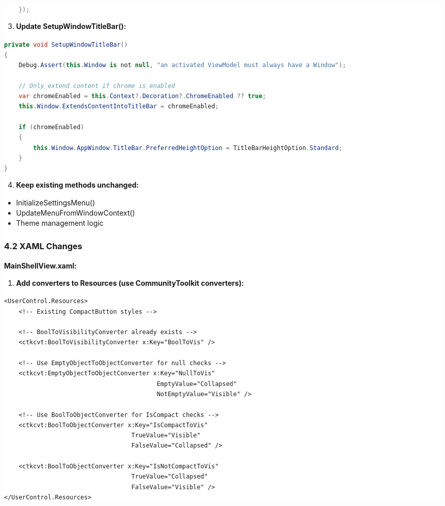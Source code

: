 ```csharp
    });
```

3. **Update SetupWindowTitleBar():**

```csharp
private void SetupWindowTitleBar()
{
    Debug.Assert(this.Window is not null, "an activated ViewModel must always have a Window");

    // Only extend content if chrome is enabled
    var chromeEnabled = this.Context?.Decoration?.ChromeEnabled ?? true;
    this.Window.ExtendsContentIntoTitleBar = chromeEnabled;

    if (chromeEnabled)
    {
        this.Window.AppWindow.TitleBar.PreferredHeightOption = TitleBarHeightOption.Standard;
    }
}
```

4. **Keep existing methods unchanged:**

- InitializeSettingsMenu()
- UpdateMenuFromWindowContext()
- Theme management logic

### 4.2 XAML Changes

**MainShellView.xaml:**

1. **Add converters to Resources (use CommunityToolkit converters):**

```xaml
<UserControl.Resources>
    <!-- Existing CompactButton styles -->

    <!-- BoolToVisibilityConverter already exists -->
    <ctkcvt:BoolToVisibilityConverter x:Key="BoolToVis" />

    <!-- Use EmptyObjectToObjectConverter for null checks -->
    <ctkcvt:EmptyObjectToObjectConverter x:Key="NullToVis"
                                          EmptyValue="Collapsed"
                                          NotEmptyValue="Visible" />

    <!-- Use BoolToObjectConverter for IsCompact checks -->
    <ctkcvt:BoolToObjectConverter x:Key="IsCompactToVis"
                                   TrueValue="Visible"
                                   FalseValue="Collapsed" />

    <ctkcvt:BoolToObjectConverter x:Key="IsNotCompactToVis"
                                   TrueValue="Collapsed"
                                   FalseValue="Visible" />
</UserControl.Resources>
```
